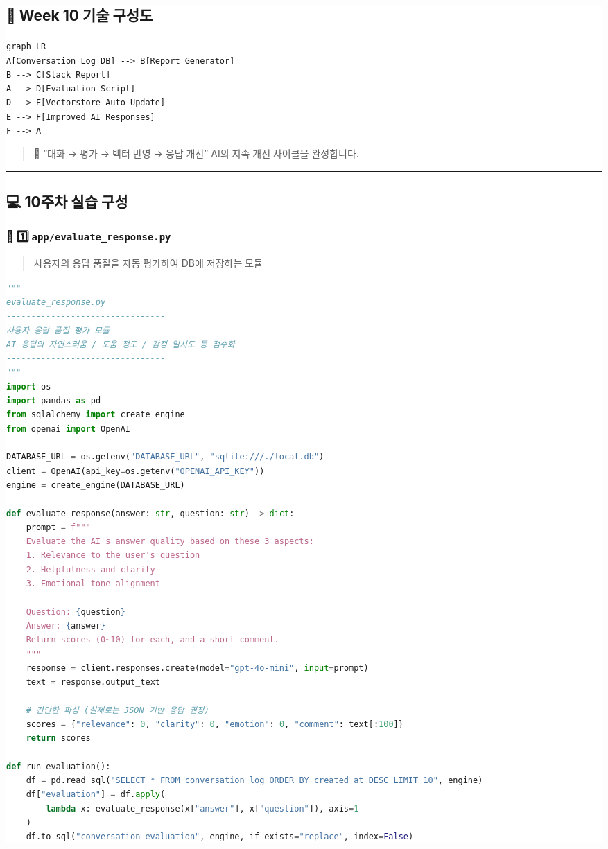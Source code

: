 
## 🧱 **Week 10 기술 구성도**

```mermaid
graph LR
A[Conversation Log DB] --> B[Report Generator]
B --> C[Slack Report]
A --> D[Evaluation Script]
D --> E[Vectorstore Auto Update]
E --> F[Improved AI Responses]
F --> A
```

> 🔁 “대화 → 평가 → 벡터 반영 → 응답 개선”
> AI의 지속 개선 사이클을 완성합니다.

---

## 💻 **10주차 실습 구성**

### 📁 1️⃣ `app/evaluate_response.py`

> 사용자의 응답 품질을 자동 평가하여 DB에 저장하는 모듈

```python
"""
evaluate_response.py
--------------------------------
사용자 응답 품질 평가 모듈
AI 응답의 자연스러움 / 도움 정도 / 감정 일치도 등 점수화
--------------------------------
"""
import os
import pandas as pd
from sqlalchemy import create_engine
from openai import OpenAI

DATABASE_URL = os.getenv("DATABASE_URL", "sqlite:///./local.db")
client = OpenAI(api_key=os.getenv("OPENAI_API_KEY"))
engine = create_engine(DATABASE_URL)

def evaluate_response(answer: str, question: str) -> dict:
    prompt = f"""
    Evaluate the AI's answer quality based on these 3 aspects:
    1. Relevance to the user's question
    2. Helpfulness and clarity
    3. Emotional tone alignment

    Question: {question}
    Answer: {answer}
    Return scores (0~10) for each, and a short comment.
    """
    response = client.responses.create(model="gpt-4o-mini", input=prompt)
    text = response.output_text

    # 간단한 파싱 (실제로는 JSON 기반 응답 권장)
    scores = {"relevance": 0, "clarity": 0, "emotion": 0, "comment": text[:100]}
    return scores

def run_evaluation():
    df = pd.read_sql("SELECT * FROM conversation_log ORDER BY created_at DESC LIMIT 10", engine)
    df["evaluation"] = df.apply(
        lambda x: evaluate_response(x["answer"], x["question"]), axis=1
    )
    df.to_sql("conversation_evaluation", engine, if_exists="replace", index=False)
```